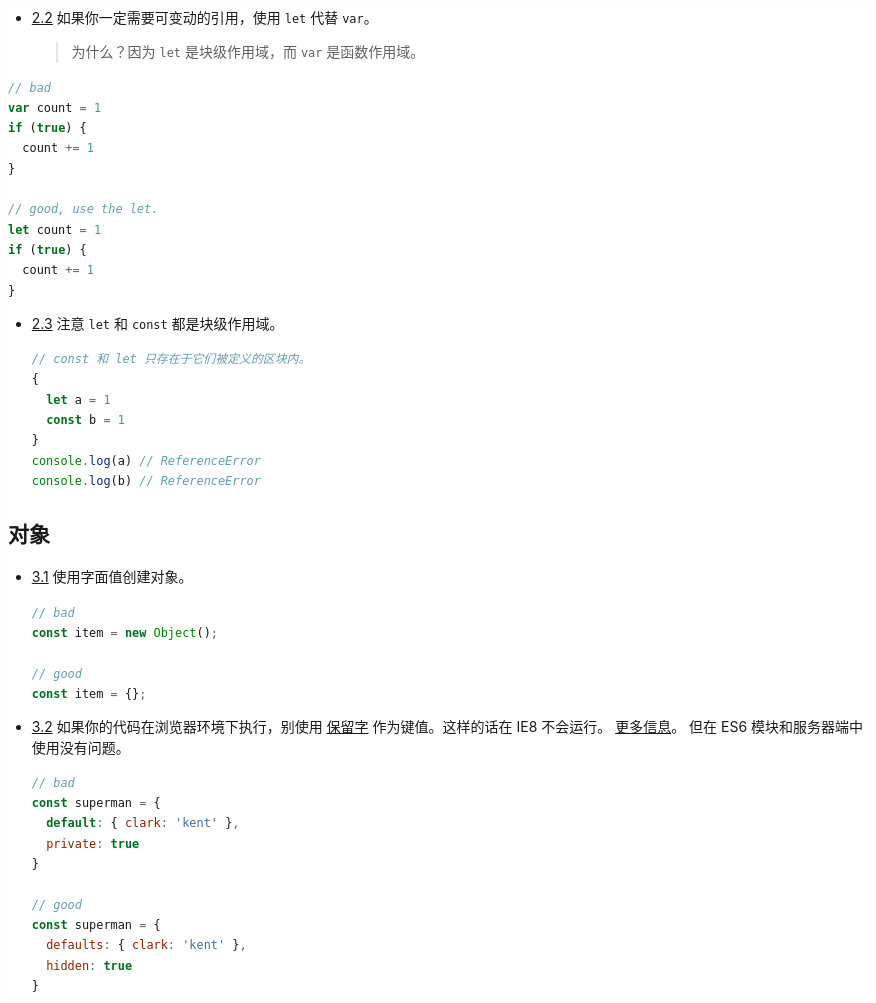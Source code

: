- [2.2](#2.2) <a name='2.2'></a> 如果你一定需要可变动的引用，使用 `let` 代替 `var`。

  > 为什么？因为  `let` 是块级作用域，而 `var` 是函数作用域。

```javascript
// bad
var count = 1
if (true) {
  count += 1
}

// good, use the let.
let count = 1
if (true) {
  count += 1
}
```

- [2.3](#2.3) <a name='2.3'></a> 注意 `let` 和 `const` 都是块级作用域。

  ```javascript
  // const 和 let 只存在于它们被定义的区块内。
  {
    let a = 1
    const b = 1
  }
  console.log(a) // ReferenceError
  console.log(b) // ReferenceError
  ```


## 对象

- [3.1](#3.1) <a name='3.1'></a> 使用字面值创建对象。

  ```javascript
  // bad
  const item = new Object();

  // good
  const item = {};
  ```

- [3.2](#3.2) <a name='3.2'></a> 如果你的代码在浏览器环境下执行，别使用 [保留字](http://es5.github.io/#x7.6.1) 作为键值。这样的话在 IE8 不会运行。 [更多信息](https://github.com/airbnb/javascript/issues/61)。 但在 ES6 模块和服务器端中使用没有问题。

  ```javascript
  // bad
  const superman = {
    default: { clark: 'kent' },
    private: true
  }

  // good
  const superman = {
    defaults: { clark: 'kent' },
    hidden: true
  }
  ```
